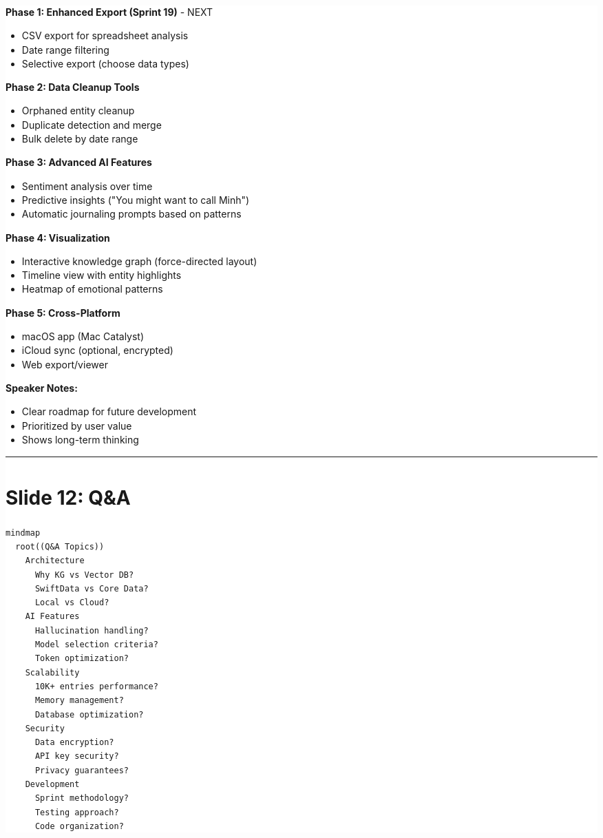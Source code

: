 **Phase 1: Enhanced Export (Sprint 19)** - NEXT
- CSV export for spreadsheet analysis
- Date range filtering
- Selective export (choose data types)

**Phase 2: Data Cleanup Tools**
- Orphaned entity cleanup
- Duplicate detection and merge
- Bulk delete by date range

**Phase 3: Advanced AI Features**
- Sentiment analysis over time
- Predictive insights ("You might want to call Minh")
- Automatic journaling prompts based on patterns

**Phase 4: Visualization**
- Interactive knowledge graph (force-directed layout)
- Timeline view with entity highlights
- Heatmap of emotional patterns

**Phase 5: Cross-Platform**
- macOS app (Mac Catalyst)
- iCloud sync (optional, encrypted)
- Web export/viewer

**Speaker Notes:**
- Clear roadmap for future development
- Prioritized by user value
- Shows long-term thinking

---

# Slide 12: Q&A

```mermaid
mindmap
  root((Q&A Topics))
    Architecture
      Why KG vs Vector DB?
      SwiftData vs Core Data?
      Local vs Cloud?
    AI Features
      Hallucination handling?
      Model selection criteria?
      Token optimization?
    Scalability
      10K+ entries performance?
      Memory management?
      Database optimization?
    Security
      Data encryption?
      API key security?
      Privacy guarantees?
    Development
      Sprint methodology?
      Testing approach?
      Code organization?
```

